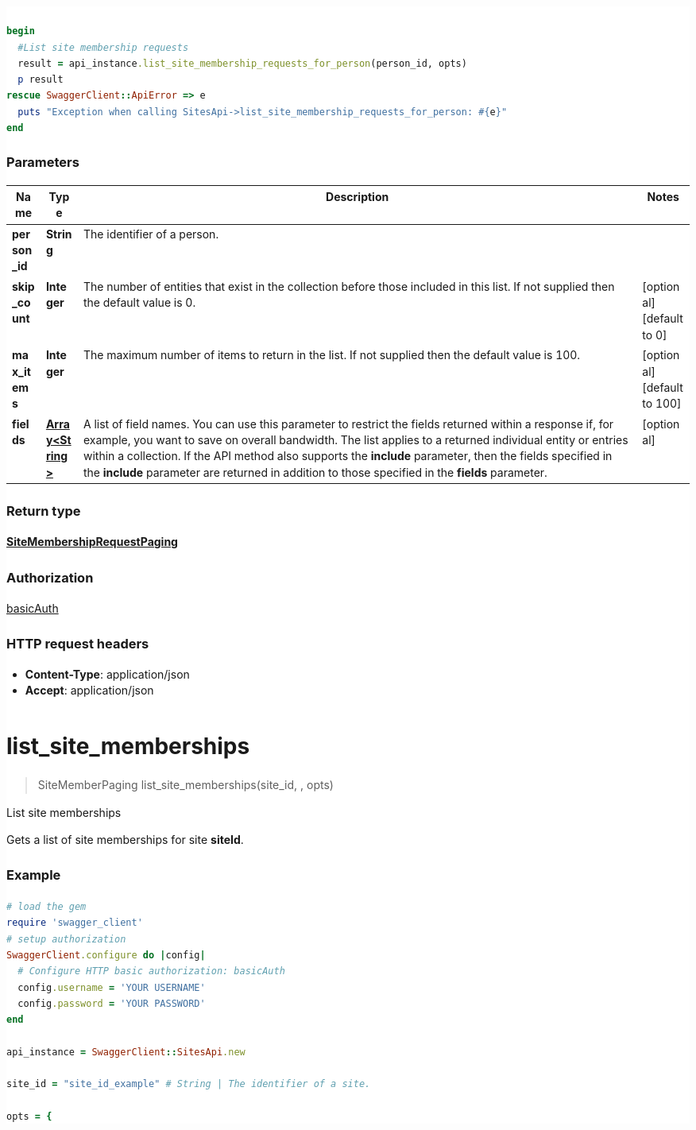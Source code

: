 ```ruby

begin
  #List site membership requests
  result = api_instance.list_site_membership_requests_for_person(person_id, opts)
  p result
rescue SwaggerClient::ApiError => e
  puts "Exception when calling SitesApi->list_site_membership_requests_for_person: #{e}"
end
```

### Parameters

Name | Type | Description  | Notes
------------- | ------------- | ------------- | -------------
 **person_id** | **String**| The identifier of a person. | 
 **skip_count** | **Integer**| The number of entities that exist in the collection before those included in this list.  If not supplied then the default value is 0.  | [optional] [default to 0]
 **max_items** | **Integer**| The maximum number of items to return in the list.  If not supplied then the default value is 100.  | [optional] [default to 100]
 **fields** | [**Array&lt;String&gt;**](String.md)| A list of field names.  You can use this parameter to restrict the fields returned within a response if, for example, you want to save on overall bandwidth.  The list applies to a returned individual entity or entries within a collection.  If the API method also supports the **include** parameter, then the fields specified in the **include** parameter are returned in addition to those specified in the **fields** parameter.  | [optional] 

### Return type

[**SiteMembershipRequestPaging**](SiteMembershipRequestPaging.md)

### Authorization

[basicAuth](../README.md#basicAuth)

### HTTP request headers

 - **Content-Type**: application/json
 - **Accept**: application/json



# **list_site_memberships**
> SiteMemberPaging list_site_memberships(site_id, , opts)

List site memberships

Gets a list of site memberships for site **siteId**.

### Example
```ruby
# load the gem
require 'swagger_client'
# setup authorization
SwaggerClient.configure do |config|
  # Configure HTTP basic authorization: basicAuth
  config.username = 'YOUR USERNAME'
  config.password = 'YOUR PASSWORD'
end

api_instance = SwaggerClient::SitesApi.new

site_id = "site_id_example" # String | The identifier of a site.

opts = { 
```